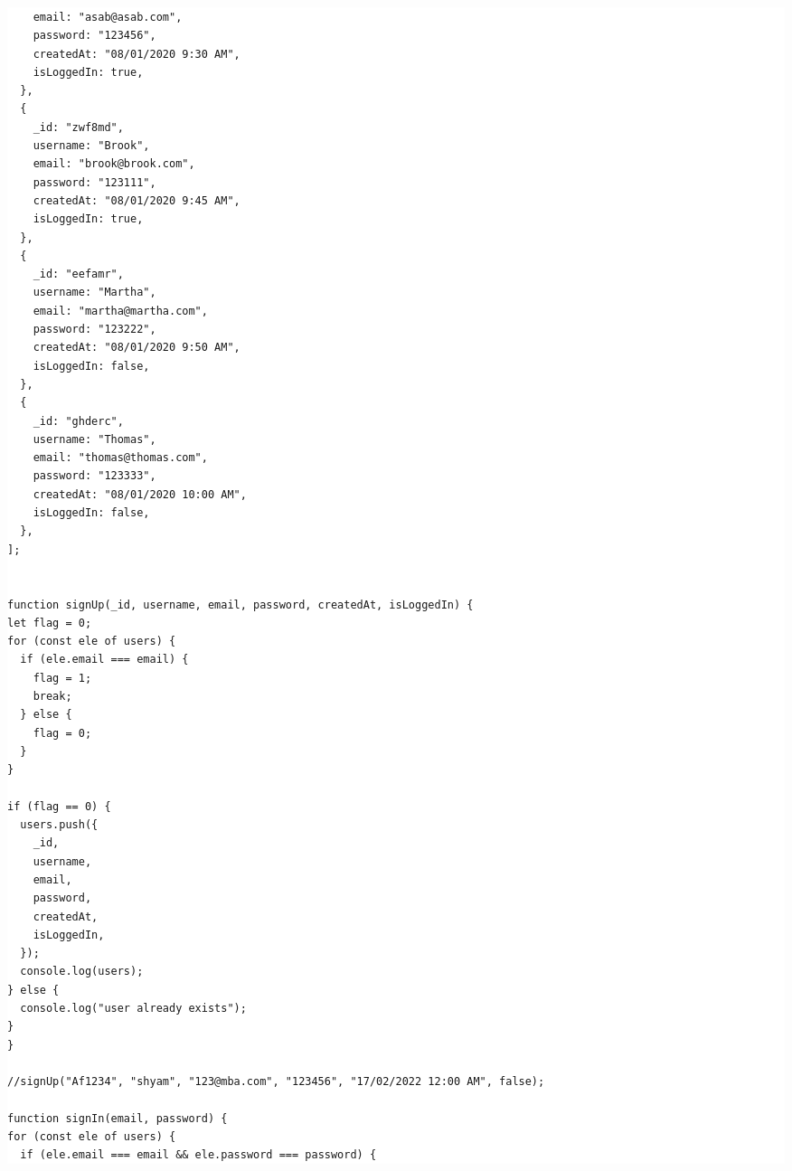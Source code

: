   ```
      email: "asab@asab.com",
      password: "123456",
      createdAt: "08/01/2020 9:30 AM",
      isLoggedIn: true,
    },
    {
      _id: "zwf8md",
      username: "Brook",
      email: "brook@brook.com",
      password: "123111",
      createdAt: "08/01/2020 9:45 AM",
      isLoggedIn: true,
    },
    {
      _id: "eefamr",
      username: "Martha",
      email: "martha@martha.com",
      password: "123222",
      createdAt: "08/01/2020 9:50 AM",
      isLoggedIn: false,
    },
    {
      _id: "ghderc",
      username: "Thomas",
      email: "thomas@thomas.com",
      password: "123333",
      createdAt: "08/01/2020 10:00 AM",
      isLoggedIn: false,
    },
  ];

  
  function signUp(_id, username, email, password, createdAt, isLoggedIn) {
  let flag = 0;
  for (const ele of users) {
    if (ele.email === email) {
      flag = 1;
      break;
    } else {
      flag = 0;
    }
  }

  if (flag == 0) {
    users.push({
      _id,
      username,
      email,
      password,
      createdAt,
      isLoggedIn,
    });
    console.log(users);
  } else {
    console.log("user already exists");
  }
}

//signUp("Af1234", "shyam", "123@mba.com", "123456", "17/02/2022 12:00 AM", false);

function signIn(email, password) {
  for (const ele of users) {
    if (ele.email === email && ele.password === password) {
  ```